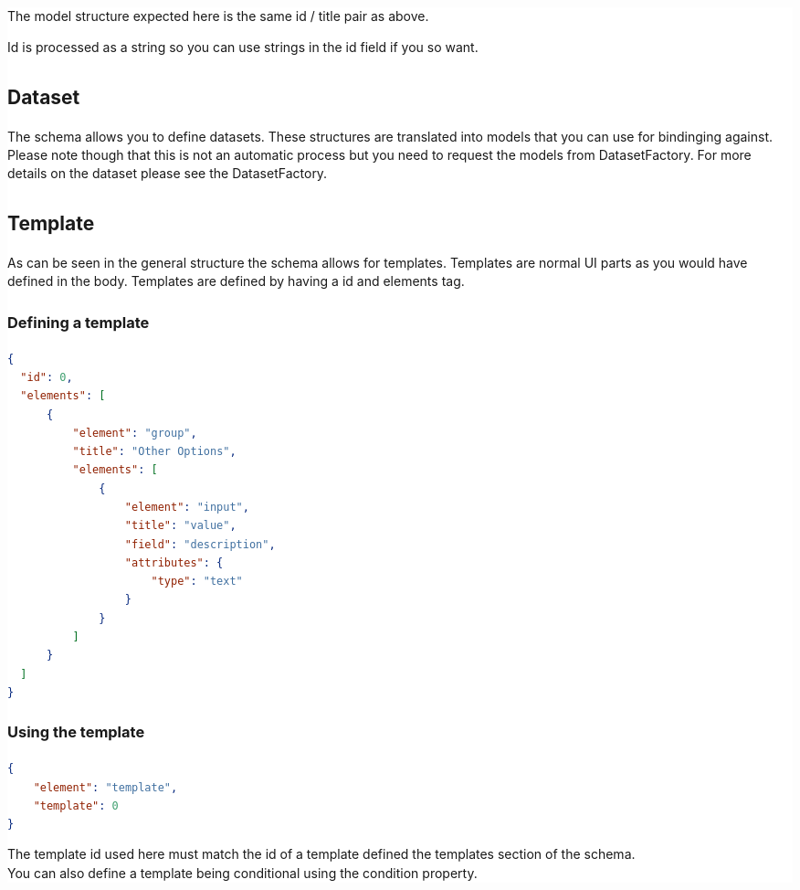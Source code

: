 The model structure expected here is the same id / title pair as above.

Id is processed as a string so you can use strings in the id field if you so want.

## Dataset
The schema allows you to define datasets. These structures are translated into models that you can use for bindinging against.
Please note though that this is not an automatic process but you need to request the models from DatasetFactory.
For more details on the dataset please see the DatasetFactory.

## Template
As can be seen in the general structure the schema allows for templates. Templates are normal UI parts as you would have defined in the body.
Templates are defined by having a id and elements tag.

### Defining a template
```json
{
  "id": 0,
  "elements": [
      {
          "element": "group",
          "title": "Other Options",
          "elements": [
              {
                  "element": "input",
                  "title": "value",
                  "field": "description",
                  "attributes": {
                      "type": "text"
                  }
              }
          ]
      }
  ]
}
```

### Using the template
```json
{
    "element": "template",
    "template": 0
}
```

The template id used here must match the id of a template defined the templates section of the schema.  
You can also define a template being conditional using the condition property.
